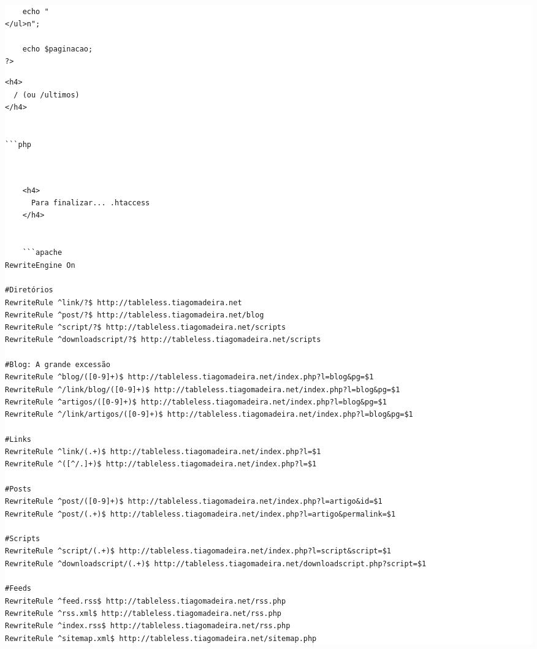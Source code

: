 ```
  	echo "
</ul>n";

	echo $paginacao;
?>
```


    <h4>
      / (ou /ultimos)
    </h4>


    ```php
<?php
	$artigos=new Artigos(5, 0, 1, 1, 1);
?>
```


    <h4>
      Para finalizar... .htaccess
    </h4>


    ```apache
RewriteEngine On

#Diretórios
RewriteRule ^link/?$ http://tableless.tiagomadeira.net
RewriteRule ^post/?$ http://tableless.tiagomadeira.net/blog
RewriteRule ^script/?$ http://tableless.tiagomadeira.net/scripts
RewriteRule ^downloadscript/?$ http://tableless.tiagomadeira.net/scripts

#Blog: A grande excessão
RewriteRule ^blog/([0-9]+)$ http://tableless.tiagomadeira.net/index.php?l=blog&pg=$1
RewriteRule ^/link/blog/([0-9]+)$ http://tableless.tiagomadeira.net/index.php?l=blog&pg=$1
RewriteRule ^artigos/([0-9]+)$ http://tableless.tiagomadeira.net/index.php?l=blog&pg=$1
RewriteRule ^/link/artigos/([0-9]+)$ http://tableless.tiagomadeira.net/index.php?l=blog&pg=$1

#Links
RewriteRule ^link/(.+)$ http://tableless.tiagomadeira.net/index.php?l=$1
RewriteRule ^([^/.]+)$ http://tableless.tiagomadeira.net/index.php?l=$1

#Posts
RewriteRule ^post/([0-9]+)$ http://tableless.tiagomadeira.net/index.php?l=artigo&id=$1
RewriteRule ^post/(.+)$ http://tableless.tiagomadeira.net/index.php?l=artigo&permalink=$1

#Scripts
RewriteRule ^script/(.+)$ http://tableless.tiagomadeira.net/index.php?l=script&script=$1
RewriteRule ^downloadscript/(.+)$ http://tableless.tiagomadeira.net/downloadscript.php?script=$1

#Feeds
RewriteRule ^feed.rss$ http://tableless.tiagomadeira.net/rss.php
RewriteRule ^rss.xml$ http://tableless.tiagomadeira.net/rss.php
RewriteRule ^index.rss$ http://tableless.tiagomadeira.net/rss.php
RewriteRule ^sitemap.xml$ http://tableless.tiagomadeira.net/sitemap.php
```

